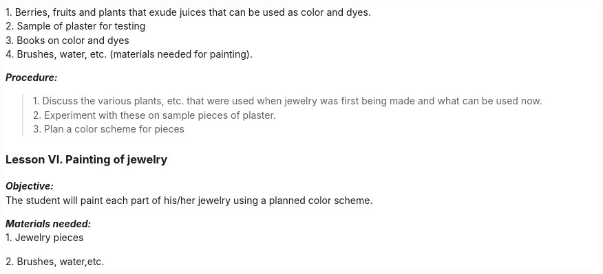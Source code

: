   <dl>
   <dt>
    1. Berries, fruits and plants that exude juices that can be used as color and dyes.
    <dt>
     2. Sample of plaster for testing
     <dt>
      3. Books on color and dyes
      <dt>
       4. Brushes, water, etc. (materials needed for painting).
      </dt>
     </dt>
    </dt>
   </dt>
  </dl>
 </blockquote>
 <p>
  <b>
   <i>
    Procedure:
   </i>
  </b>
  <br/>
 </p>
 <blockquote>
  <dl>
   <dt>
    1. Discuss the various plants, etc. that were used when jewelry was first being made and what can be used now.
    <dt>
     2. Experiment with these on sample pieces of plaster.
     <dt>
      3. Plan a color scheme for pieces
     </dt>
    </dt>
   </dt>
  </dl>
 </blockquote>
 <h3>
  Lesson VI. Painting of jewelry
 </h3>
 <p>
  <b>
   <i>
    Objective:
   </i>
  </b>
  <br/>
  The student will paint each part of his/her jewelry using a planned color scheme.
 </p>
<p>
  <b>
   <i>
    Materials needed:
   </i>
  </b>
  <br/>
  1. Jewelry pieces
 </p>
 <p>
  2. Brushes, water,etc.
 </p>
<p>
  <b>
   <i>